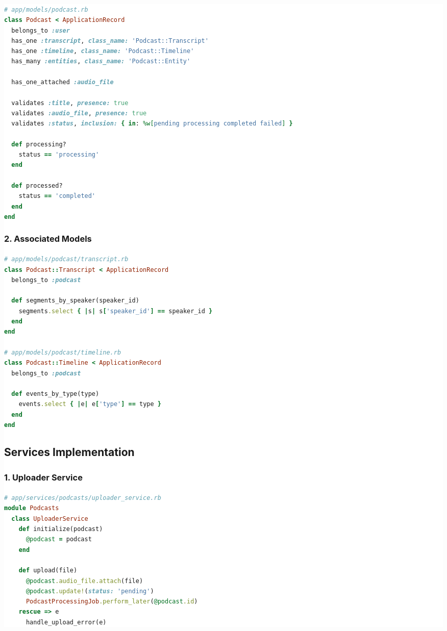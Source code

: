 ```ruby
# app/models/podcast.rb
class Podcast < ApplicationRecord
  belongs_to :user
  has_one :transcript, class_name: 'Podcast::Transcript'
  has_one :timeline, class_name: 'Podcast::Timeline'
  has_many :entities, class_name: 'Podcast::Entity'

  has_one_attached :audio_file

  validates :title, presence: true
  validates :audio_file, presence: true
  validates :status, inclusion: { in: %w[pending processing completed failed] }

  def processing?
    status == 'processing'
  end

  def processed?
    status == 'completed'
  end
end
```

### 2. Associated Models

```ruby
# app/models/podcast/transcript.rb
class Podcast::Transcript < ApplicationRecord
  belongs_to :podcast

  def segments_by_speaker(speaker_id)
    segments.select { |s| s['speaker_id'] == speaker_id }
  end
end

# app/models/podcast/timeline.rb
class Podcast::Timeline < ApplicationRecord
  belongs_to :podcast

  def events_by_type(type)
    events.select { |e| e['type'] == type }
  end
end
```

## Services Implementation

### 1. Uploader Service

```ruby
# app/services/podcasts/uploader_service.rb
module Podcasts
  class UploaderService
    def initialize(podcast)
      @podcast = podcast
    end

    def upload(file)
      @podcast.audio_file.attach(file)
      @podcast.update!(status: 'pending')
      PodcastProcessingJob.perform_later(@podcast.id)
    rescue => e
      handle_upload_error(e)
```